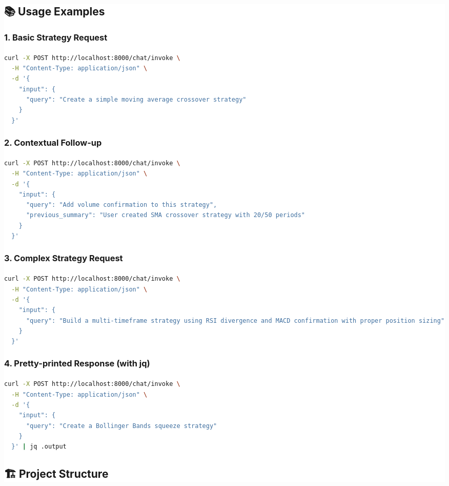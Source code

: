 ## 📚 Usage Examples

### 1. Basic Strategy Request
```bash
curl -X POST http://localhost:8000/chat/invoke \
  -H "Content-Type: application/json" \
  -d '{
    "input": {
      "query": "Create a simple moving average crossover strategy"
    }
  }'
```

### 2. Contextual Follow-up
```bash
curl -X POST http://localhost:8000/chat/invoke \
  -H "Content-Type: application/json" \
  -d '{
    "input": {
      "query": "Add volume confirmation to this strategy",
      "previous_summary": "User created SMA crossover strategy with 20/50 periods"
    }
  }'
```

### 3. Complex Strategy Request
```bash
curl -X POST http://localhost:8000/chat/invoke \
  -H "Content-Type: application/json" \
  -d '{
    "input": {
      "query": "Build a multi-timeframe strategy using RSI divergence and MACD confirmation with proper position sizing"
    }
  }'
```

### 4. Pretty-printed Response (with jq)
```bash
curl -X POST http://localhost:8000/chat/invoke \
  -H "Content-Type: application/json" \
  -d '{
    "input": {
      "query": "Create a Bollinger Bands squeeze strategy"
    }
  }' | jq .output
```

## 🏗️ Project Structure
